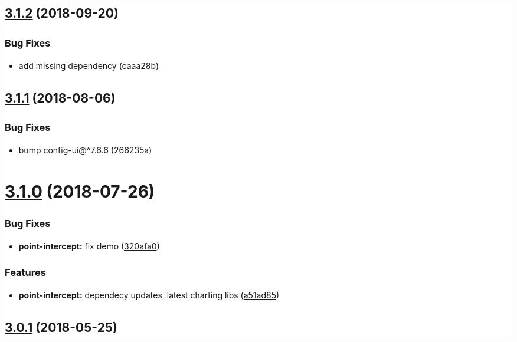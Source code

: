 



<a name="3.1.2"></a>
## [3.1.2](https://github.com/pie-framework/pie-elements/compare/@pie-element/point-intercept@3.1.1...@pie-element/point-intercept@3.1.2) (2018-09-20)


### Bug Fixes

* add missing dependency ([caaa28b](https://github.com/pie-framework/pie-elements/commit/caaa28b))





<a name="3.1.1"></a>
## [3.1.1](https://github.com/pie-framework/pie-elements/compare/@pie-element/point-intercept@3.1.0...@pie-element/point-intercept@3.1.1) (2018-08-06)


### Bug Fixes

* bump config-ui@^7.6.6 ([266235a](https://github.com/pie-framework/pie-elements/commit/266235a))




<a name="3.1.0"></a>
# [3.1.0](https://github.com/pie-framework/pie-elements/compare/@pie-element/point-intercept@3.0.1...@pie-element/point-intercept@3.1.0) (2018-07-26)


### Bug Fixes

* **point-intercept:** fix demo ([320afa0](https://github.com/pie-framework/pie-elements/commit/320afa0))


### Features

* **point-intercept:** dependecy updates, latest charting libs ([a51ad85](https://github.com/pie-framework/pie-elements/commit/a51ad85))




<a name="3.0.1"></a>
## [3.0.1](https://github.com/pie-framework/pie-elements/compare/@pie-element/point-intercept@1.3.0...@pie-element/point-intercept@3.0.1) (2018-05-25)

